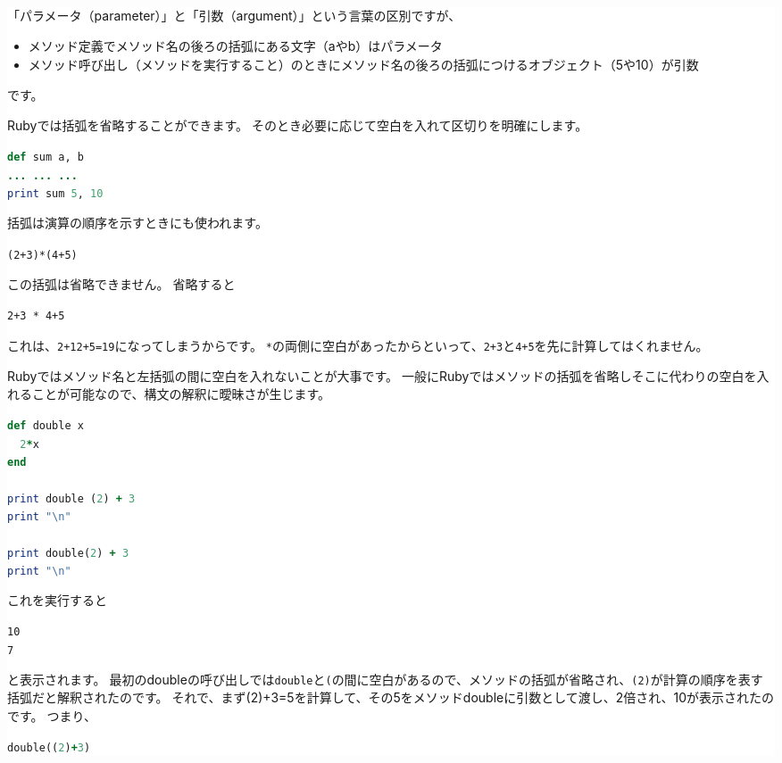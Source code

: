 「パラメータ（parameter）」と「引数（argument）」という言葉の区別ですが、

- メソッド定義でメソッド名の後ろの括弧にある文字（aやb）はパラメータ
- メソッド呼び出し（メソッドを実行すること）のときにメソッド名の後ろの括弧につけるオブジェクト（5や10）が引数

です。

Rubyでは括弧を省略することができます。
そのとき必要に応じて空白を入れて区切りを明確にします。

```ruby
def sum a, b
... ... ...
print sum 5, 10
```

括弧は演算の順序を示すときにも使われます。

```
(2+3)*(4+5)
```

この括弧は省略できません。
省略すると

```
2+3 * 4+5
```

これは、`2+12+5=19`になってしまうからです。
`*`の両側に空白があったからといって、`2+3`と`4+5`を先に計算してはくれません。

Rubyではメソッド名と左括弧の間に空白を入れないことが大事です。
一般にRubyではメソッドの括弧を省略しそこに代わりの空白を入れることが可能なので、構文の解釈に曖昧さが生じます。

```ruby
def double x
  2*x
end

print double (2) + 3
print "\n"

print double(2) + 3
print "\n"
```

これを実行すると

```
10
7
```

と表示されます。
最初のdoubleの呼び出しでは`double`と`(`の間に空白があるので、メソッドの括弧が省略され、`(2)`が計算の順序を表す括弧だと解釈されたのです。
それで、まず(2)+3=5を計算して、その5をメソッドdoubleに引数として渡し、2倍され、10が表示されたのです。
つまり、

```ruby
double((2)+3)
```
